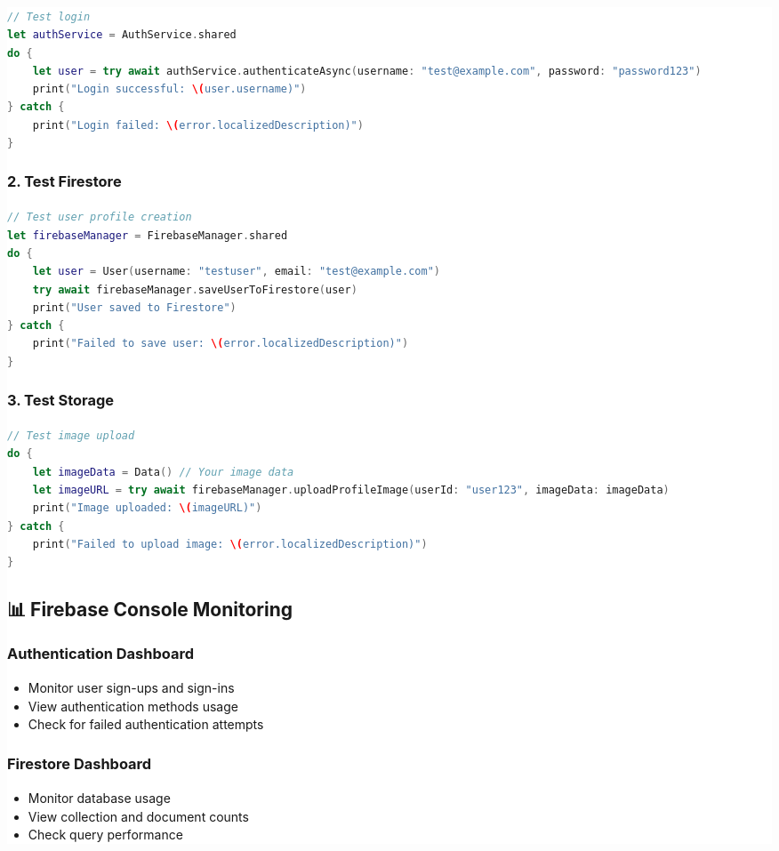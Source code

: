 ```swift
// Test login
let authService = AuthService.shared
do {
    let user = try await authService.authenticateAsync(username: "test@example.com", password: "password123")
    print("Login successful: \(user.username)")
} catch {
    print("Login failed: \(error.localizedDescription)")
}
```

### 2. Test Firestore

```swift
// Test user profile creation
let firebaseManager = FirebaseManager.shared
do {
    let user = User(username: "testuser", email: "test@example.com")
    try await firebaseManager.saveUserToFirestore(user)
    print("User saved to Firestore")
} catch {
    print("Failed to save user: \(error.localizedDescription)")
}
```

### 3. Test Storage

```swift
// Test image upload
do {
    let imageData = Data() // Your image data
    let imageURL = try await firebaseManager.uploadProfileImage(userId: "user123", imageData: imageData)
    print("Image uploaded: \(imageURL)")
} catch {
    print("Failed to upload image: \(error.localizedDescription)")
}
```

## 📊 Firebase Console Monitoring

### Authentication Dashboard
- Monitor user sign-ups and sign-ins
- View authentication methods usage
- Check for failed authentication attempts

### Firestore Dashboard
- Monitor database usage
- View collection and document counts
- Check query performance
